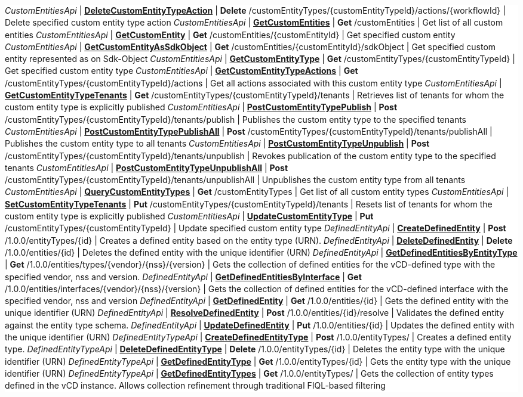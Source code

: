 *CustomEntitiesApi* | [**DeleteCustomEntityTypeAction**](docs/CustomEntitiesApi.md#deletecustomentitytypeaction) | **Delete** /customEntityTypes/{customEntityTypeId}/actions/{workflowId} | Delete specified custom entity type action
*CustomEntitiesApi* | [**GetCustomEntities**](docs/CustomEntitiesApi.md#getcustomentities) | **Get** /customEntities | Get list of all custom entities
*CustomEntitiesApi* | [**GetCustomEntity**](docs/CustomEntitiesApi.md#getcustomentity) | **Get** /customEntities/{customEntityId} | Get specified custom entity
*CustomEntitiesApi* | [**GetCustomEntityAsSdkObject**](docs/CustomEntitiesApi.md#getcustomentityassdkobject) | **Get** /customEntities/{customEntityId}/sdkObject | Get specified custom entity represented as on Sdk-Object
*CustomEntitiesApi* | [**GetCustomEntityType**](docs/CustomEntitiesApi.md#getcustomentitytype) | **Get** /customEntityTypes/{customEntityTypeId} | Get specified custom entity type
*CustomEntitiesApi* | [**GetCustomEntityTypeActions**](docs/CustomEntitiesApi.md#getcustomentitytypeactions) | **Get** /customEntityTypes/{customEntityTypeId}/actions | Get all actions associated with this custom entity type
*CustomEntitiesApi* | [**GetCustomEntityTypeTenants**](docs/CustomEntitiesApi.md#getcustomentitytypetenants) | **Get** /customEntityTypes/{customEntityTypeId}/tenants | Retrieves list of tenants for whom the custom entity type is explicitly published
*CustomEntitiesApi* | [**PostCustomEntityTypePublish**](docs/CustomEntitiesApi.md#postcustomentitytypepublish) | **Post** /customEntityTypes/{customEntityTypeId}/tenants/publish | Publishes the custom entity type to the specified tenants
*CustomEntitiesApi* | [**PostCustomEntityTypePublishAll**](docs/CustomEntitiesApi.md#postcustomentitytypepublishall) | **Post** /customEntityTypes/{customEntityTypeId}/tenants/publishAll | Publishes the custom entity type to all tenants
*CustomEntitiesApi* | [**PostCustomEntityTypeUnpublish**](docs/CustomEntitiesApi.md#postcustomentitytypeunpublish) | **Post** /customEntityTypes/{customEntityTypeId}/tenants/unpublish | Revokes publication of the custom entity type to the specified tenants
*CustomEntitiesApi* | [**PostCustomEntityTypeUnpublishAll**](docs/CustomEntitiesApi.md#postcustomentitytypeunpublishall) | **Post** /customEntityTypes/{customEntityTypeId}/tenants/unpublishAll | Unpublishes the custom entity type from all tenants
*CustomEntitiesApi* | [**QueryCustomEntityTypes**](docs/CustomEntitiesApi.md#querycustomentitytypes) | **Get** /customEntityTypes | Get list of all custom entity types
*CustomEntitiesApi* | [**SetCustomEntityTypeTenants**](docs/CustomEntitiesApi.md#setcustomentitytypetenants) | **Put** /customEntityTypes/{customEntityTypeId}/tenants | Resets list of tenants for whom the custom entity type is explicitly published
*CustomEntitiesApi* | [**UpdateCustomEntityType**](docs/CustomEntitiesApi.md#updatecustomentitytype) | **Put** /customEntityTypes/{customEntityTypeId} | Update specified custom entity type
*DefinedEntityApi* | [**CreateDefinedEntity**](docs/DefinedEntityApi.md#createdefinedentity) | **Post** /1.0.0/entityTypes/{id} | Creates a defined entity based on the entity type (URN).
*DefinedEntityApi* | [**DeleteDefinedEntity**](docs/DefinedEntityApi.md#deletedefinedentity) | **Delete** /1.0.0/entities/{id} | Deletes the defined entity with the unique identifier (URN)
*DefinedEntityApi* | [**GetDefinedEntitiesByEntityType**](docs/DefinedEntityApi.md#getdefinedentitiesbyentitytype) | **Get** /1.0.0/entities/types/{vendor}/{nss}/{version} | Gets the collection of defined entities for the vCD-defined type with the specified vendor, nss and version.
*DefinedEntityApi* | [**GetDefinedEntitiesByInterface**](docs/DefinedEntityApi.md#getdefinedentitiesbyinterface) | **Get** /1.0.0/entities/interfaces/{vendor}/{nss}/{version} | Gets the collection of defined entities for the vCD-defined interface with the specified vendor, nss and version
*DefinedEntityApi* | [**GetDefinedEntity**](docs/DefinedEntityApi.md#getdefinedentity) | **Get** /1.0.0/entities/{id} | Gets the defined entity with the unique identifier (URN)
*DefinedEntityApi* | [**ResolveDefinedEntity**](docs/DefinedEntityApi.md#resolvedefinedentity) | **Post** /1.0.0/entities/{id}/resolve | Validates the defined entity against the entity type schema.
*DefinedEntityApi* | [**UpdateDefinedEntity**](docs/DefinedEntityApi.md#updatedefinedentity) | **Put** /1.0.0/entities/{id} | Updates the defined entity with the unique identifier (URN)
*DefinedEntityTypeApi* | [**CreateDefinedEntityType**](docs/DefinedEntityTypeApi.md#createdefinedentitytype) | **Post** /1.0.0/entityTypes/ | Creates a defined entity type.
*DefinedEntityTypeApi* | [**DeleteDefinedEntityType**](docs/DefinedEntityTypeApi.md#deletedefinedentitytype) | **Delete** /1.0.0/entityTypes/{id} | Deletes the entity type with the unique identifier (URN)
*DefinedEntityTypeApi* | [**GetDefinedEntityType**](docs/DefinedEntityTypeApi.md#getdefinedentitytype) | **Get** /1.0.0/entityTypes/{id} | Gets the entity type with the unique identifier (URN)
*DefinedEntityTypeApi* | [**GetDefinedEntityTypes**](docs/DefinedEntityTypeApi.md#getdefinedentitytypes) | **Get** /1.0.0/entityTypes/ | Gets the collection of entity types defined in the vCD instance. Allows collection refinement through traditional FIQL-based filtering